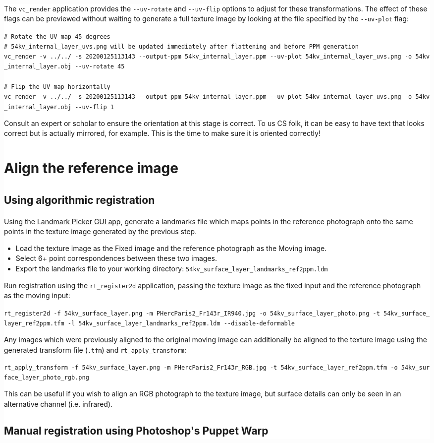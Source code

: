 The `vc_render` application provides the `--uv-rotate` and `--uv-flip` options to adjust for these transformations. The effect of these flags can be previewed without waiting to generate a full texture image by looking at the file specified by the `--uv-plot` flag:

```shell
# Rotate the UV map 45 degrees
# 54kv_internal_layer_uvs.png will be updated immediately after flattening and before PPM generation
vc_render -v ../../ -s 20200125113143 --output-ppm 54kv_internal_layer.ppm --uv-plot 54kv_internal_layer_uvs.png -o 54kv_internal_layer.obj --uv-rotate 45

# Flip the UV map horizontally
vc_render -v ../../ -s 20200125113143 --output-ppm 54kv_internal_layer.ppm --uv-plot 54kv_internal_layer_uvs.png -o 54kv_internal_layer.obj --uv-flip 1
```

Consult an expert or scholar to ensure the orientation at this stage is correct. To us CS folk, it can be easy to have text that looks correct but is actually mirrored, for example. This is the time to make sure it is oriented correctly!

# Align the reference image

## Using algorithmic registration

Using the [Landmark Picker GUI app](https://code.cs.uky.edu/seales-research/landmark-picker), generate a landmarks file which maps points in the reference photograph onto the same points in the texture image generated by the previous step.

- Load the texture image as the Fixed image and the reference photograph as the Moving image.
- Select 6+ point correspondences between these two images.
- Export the landmarks file to your working directory: `54kv_surface_layer_landmarks_ref2ppm.ldm`

Run registration using the `rt_register2d` application, passing the texture image as the fixed input and the reference photograph as the moving input:

```shell
rt_register2d -f 54kv_surface_layer.png -m PHercParis2_Fr143r_IR940.jpg -o 54kv_surface_layer_photo.png -t 54kv_surface_layer_ref2ppm.tfm -l 54kv_surface_layer_landmarks_ref2ppm.ldm --disable-deformable
```

Any images which were previously aligned to the original moving image can additionally be aligned to the texture image using the generated transform file (`.tfm`) and `rt_apply_transform`:

```shell
rt_apply_transform -f 54kv_surface_layer.png -m PHercParis2_Fr143r_RGB.jpg -t 54kv_surface_layer_ref2ppm.tfm -o 54kv_surface_layer_photo_rgb.png 
```

This can be useful if you wish to align an RGB photograph to the texture image, but surface details can only be seen in an alternative channel (i.e. infrared).

## Manual registration using Photoshop's Puppet Warp
